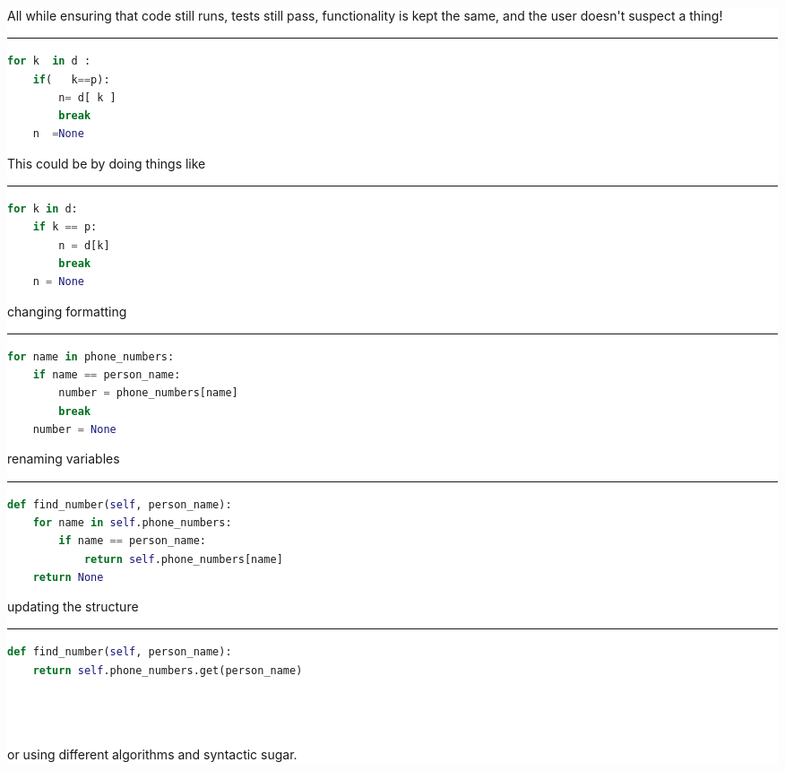 All while ensuring that code still runs, tests still pass, functionality is kept the same, and the user doesn't suspect a thing!

------
```python
for k  in d :
    if(   k==p):
        n= d[ k ]
        break
    n  =None
```

This could be by doing things like

------
```python
for k in d:
    if k == p:
        n = d[k]
        break
    n = None
```

changing formatting

------
```python
for name in phone_numbers:
    if name == person_name:
        number = phone_numbers[name]
        break
    number = None
```

renaming variables

------
```python
def find_number(self, person_name):
    for name in self.phone_numbers:
        if name == person_name:
            return self.phone_numbers[name]
    return None
```

updating the structure

------
```python
def find_number(self, person_name):
    return self.phone_numbers.get(person_name)
    
    
    
```

or using different algorithms and syntactic sugar.
